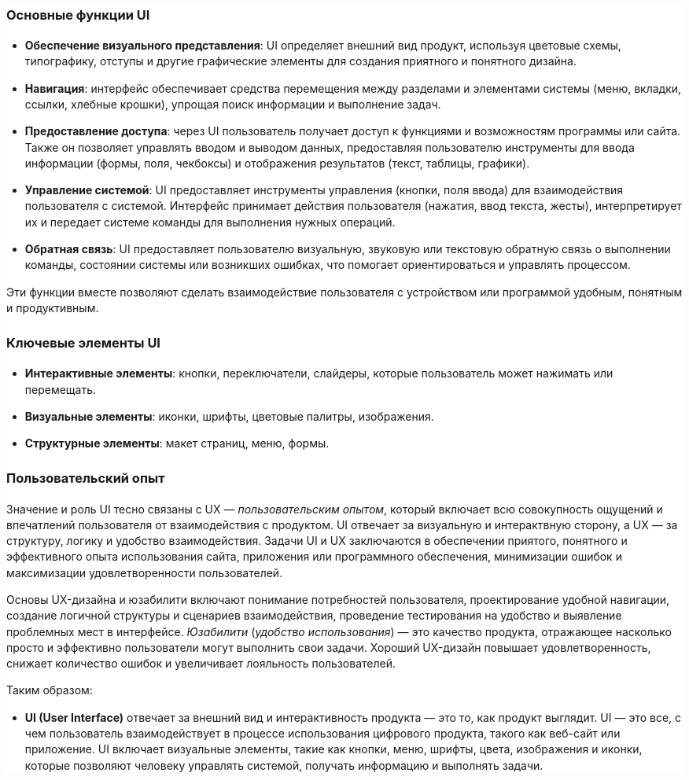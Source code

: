 ### Основные функции UI

- **Обеспечение визуального представления**: UI определяет внешний вид продукт, используя цветовые схемы, типографику, отступы и другие графические элементы для создания приятного и понятного дизайна.

- **Навигация**: интерфейс обеспечивает средства перемещения между разделами и элементами системы (меню, вкладки, ссылки, хлебные крошки), упрощая поиск информации и выполнение задач.

- **Предоставление доступа**: через UI пользователь получает доступ к функциями и возможностям программы или сайта. Также он позволяет управлять вводом и выводом данных, предоставляя пользователю инструменты для ввода информации (формы, поля, чекбоксы) и отображения результатов (текст, таблицы, графики).

- **Управление системой**: UI предоставляет инструменты управления (кнопки, поля ввода) для взаимодействия пользователя с системой. Интерфейс принимает действия пользователя (нажатия, ввод текста, жесты), интерпретирует их и передает системе команды для выполнения нужных операций.

- **Обратная связь**: UI предоставляет пользователю визуальную, звуковую или текстовую обратную связь о выполнении команды, состоянии системы или возникших ошибках, что помогает ориентироваться и управлять процессом.

Эти функции вместе позволяют сделать взаимодействие пользователя с устройством или программой удобным, понятным и продуктивным.

### Ключевые элементы UI

- **Интерактивные элементы**: кнопки, переключатели, слайдеры, которые пользователь может нажимать или перемещать.

- **Визуальные элементы**: иконки, шрифты, цветовые палитры, изображения.

- **Структурные элементы**: макет страниц, меню, формы.

### Пользовательский опыт
Значение и роль UI тесно связаны с UX — <dfn title="пользовательский опыт">пользовательским опытом</dfn>, который включает всю совокупность ощущений и впечатлений пользователя от взаимодействия с продуктом. UI отвечает за визуальную и интерактвную сторону, а UX — за структуру, логику и удобство взаимодействия. Задачи UI и UX заключаются в обеспечении приятого, понятного и эффективного опыта использования сайта, приложения или программного обеспечения, минимизации ошибок и максимизации удовлетворенности пользователей.

Основы UX-дизайна и юзабилити включают понимание потребностей пользователя, проектирование удобной навигации, создание логичной структуры и сценариев взаимодействия, проведение тестирования на удобство и выявление проблемных мест в интерфейсе. <dfn title="юзабилити">Юзабилити</dfn> (<dfn title="удобство использования">удобство использования</dfn>) — это качество продукта, отражающее насколько просто и эффективно пользователи могут выполнить свои задачи. Хороший UX-дизайн повышает удовлетворенность, снижает количество ошибок и увеличивает лояльность пользователей.

Таким образом:
- **UI (User Interface)** отвечает за внешний вид и интерактивность продукта — это то, как продукт выглядит. UI — это все, с чем пользователь взаимодействует в процессе использования цифрового продукта, такого как веб-сайт или приложение. UI включает визуальные элементы, такие как кнопки, меню, шрифты, цвета, изображения и иконки, которые позволяют человеку управлять системой, получать информацию и выполнять задачи.
